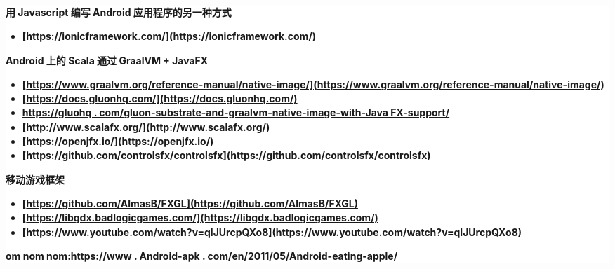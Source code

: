 **用 Javascript 编写 Android 应用程序的另一种方式**

*   **[https://ionicframework.com/](https://ionicframework.com/)**

**Android 上的 Scala 通过 GraalVM + JavaFX**

*   **[https://www.graalvm.org/reference-manual/native-image/](https://www.graalvm.org/reference-manual/native-image/)**
*   **[https://docs.gluonhq.com/](https://docs.gluonhq.com/)**
*   **[https://gluohq . com/gluon-substrate-and-graalvm-native-image-with-Java FX-support/](https://gluonhq.com/gluon-substrate-and-graalvm-native-image-with-javafx-support/)**
*   **[http://www.scalafx.org/](http://www.scalafx.org/)**
*   **[https://openjfx.io/](https://openjfx.io/)**
*   **[https://github.com/controlsfx/controlsfx](https://github.com/controlsfx/controlsfx)**

**移动游戏框架**

*   **[https://github.com/AlmasB/FXGL](https://github.com/AlmasB/FXGL)**
*   **[https://libgdx.badlogicgames.com/](https://libgdx.badlogicgames.com/)**
*   **[https://www.youtube.com/watch?v=qlJUrcpQXo8](https://www.youtube.com/watch?v=qlJUrcpQXo8)**

**om nom nom:[https://www . Android-apk . com/en/2011/05/Android-eating-apple/](https://www.android-apk.com/en/2011/05/android-eating-apple/)**